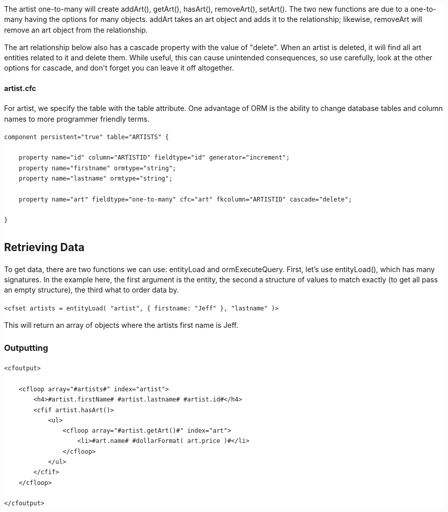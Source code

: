 The artist one-to-many will create addArt(), getArt(), hasArt(),
removeArt(), setArt(). The two new functions are due to a one-to-many
having the options for many objects. addArt takes an art object and adds
it to the relationship; likewise, removeArt will remove an art object
from the relationship.

The art relationship below also has a cascade property with the value of
"delete". When an artist is deleted, it will find all art entities
related to it and delete them. While useful, this can cause unintended
consequences, so use carefully, look at the other options for cascade,
and don't forget you can leave it off altogether.

#### artist.cfc

For artist, we specify the table with the table attribute. One advantage
of ORM is the ability to change database tables and column names to more
programmer friendly terms.

~~~~ {.prettyprint}
component persistent="true" table="ARTISTS" {

    property name="id" column="ARTISTID" fieldtype="id" generator="increment";
    property name="firstname" ormtype="string";    
    property name="lastname" ormtype="string";    
    
    property name="art" fieldtype="one-to-many" cfc="art" fkcolumn="ARTISTID" cascade="delete";      

}
~~~~

Retrieving Data
---------------

To get data, there are two functions we can use: entityLoad and
ormExecuteQuery. First, let’s use entityLoad(), which has many
signatures. In the example here, the first argument is the entity, the
second a structure of values to match exactly (to get all pass an empty
structure), the third what to order data by.

~~~~ {.prettyprint}
<cfset artists = entityLoad( "artist", { firstname: "Jeff" }, "lastname" )>
~~~~

This will return an array of objects where the artists first name is
Jeff.

### Outputting

~~~~ {.prettyprint}
<cfoutput>
    
    <cfloop array="#artists#" index="artist">
        <h4>#artist.firstName# #artist.lastname# #artist.id#</h4>
        <cfif artist.hasArt()>
            <ul>
                <cfloop array="#artist.getArt()#" index="art">
                    <li>#art.name# #dollarFormat( art.price )#</li>
                </cfloop>
            </ul>
        </cfif>
    </cfloop>

</cfoutput>
~~~~
